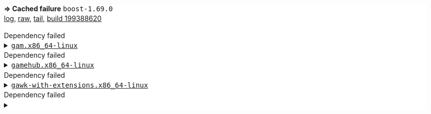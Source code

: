 <b>=> Cached failure</b> <tt>boost-1.69.0</tt> <br /> <a href='https://hydra.nixos.org/build/199991123/nixlog/1'>log</a>, <a href='https://hydra.nixos.org/build/199991123/nixlog/1/raw'>raw</a>, <a href='https://hydra.nixos.org/build/199991123/nixlog/1/tail'>tail</a>, <a href='https://hydra.nixos.org/build/199388620'>build 199388620</a>
</li>
</ul>
</details>
</td>
<td>Dependency failed</td>
</tr>
<tr>
<td>
<details><summary>
<tt><a href='https://hydra.nixos.org/build/200397634'>gam.x86_64-linux</a></tt>
</summary></details>
</td>
<td>Dependency failed</td>
</tr>
<tr>
<td>
<details><summary>
<tt><a href='https://hydra.nixos.org/build/200399918'>gamehub.x86_64-linux</a></tt>
</summary></details>
</td>
<td>Dependency failed</td>
</tr>
<tr>
<td>
<details><summary>
<tt><a href='https://hydra.nixos.org/build/199406865'>gawk-with-extensions.x86_64-linux</a></tt>
</summary></details>
</td>
<td>Dependency failed</td>
</tr>
<tr>
<td>
<details><summary>